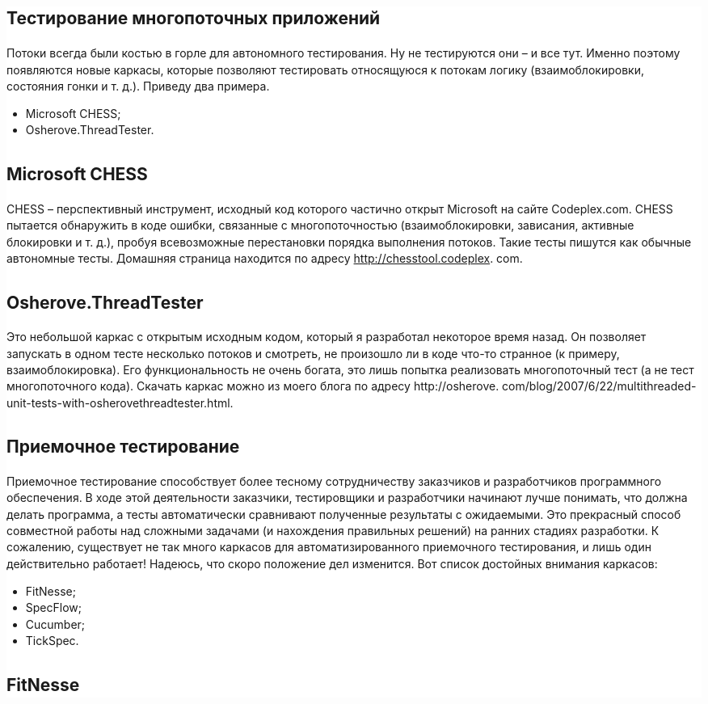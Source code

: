## Тестирование многопоточных приложений

Потоки всегда были костью в горле для автономного тестирования.
Ну не тестируются они – и все тут. Именно поэтому появляются новые каркасы, которые позволяют тестировать относящуюся к потокам логику (взаимоблокировки, состояния гонки и т. д.). Приведу два
примера.

- Microsoft CHESS;
- Osherove.ThreadTester.

## Microsoft CHESS

CHESS – перспективный инструмент, исходный код которого частично открыт Microsoft на сайте Codeplex.com. CHESS пытается
обнаружить в коде ошибки, связанные с многопоточностью (взаимоблокировки, зависания, активные блокировки и т. д.), пробуя всевозможные перестановки порядка выполнения потоков. Такие тесты
пишутся как обычные автономные тесты.
Домашняя страница находится по адресу http://chesstool.codeplex.
com.

## Osherove.ThreadTester

Это небольшой каркас с открытым исходным кодом, который я разработал некоторое время назад. Он позволяет запускать в одном тесте
несколько потоков и смотреть, не произошло ли в коде что-то странное (к примеру, взаимоблокировка). Его функциональность не очень
богата, это лишь попытка реализовать многопоточный тест (а не тест
многопоточного кода).
Скачать каркас можно из моего блога по адресу http://osherove.
com/blog/2007/6/22/multithreaded-unit-tests-with-osherovethreadtester.html.

## Приемочное тестирование

Приемочное тестирование способствует более тесному сотрудничеству заказчиков и разработчиков программного обеспечения.
В ходе этой деятельности заказчики, тестировщики и разработчики
начинают лучше понимать, что должна делать программа, а тесты
автоматически сравнивают полученные результаты с ожидаемыми.
Это прекрасный способ совместной работы над сложными задачами (и нахождения правильных решений) на ранних стадиях разработки.
К сожалению, существует не так много каркасов для автоматизированного приемочного тестирования, и лишь один действительно
работает! Надеюсь, что скоро положение дел изменится. Вот список
достойных внимания каркасов:
- FitNesse;
- SpecFlow;
- Cucumber;
- TickSpec.

## FitNesse
